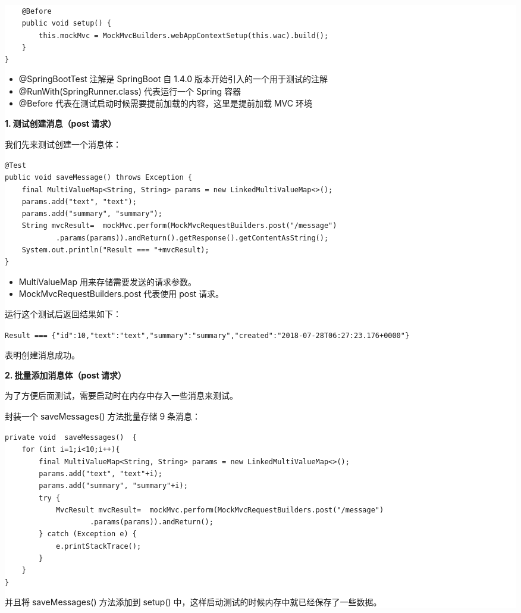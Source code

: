         @Before
        public void setup() {
            this.mockMvc = MockMvcBuilders.webAppContextSetup(this.wac).build();
        }
    }


*   @SpringBootTest 注解是 SpringBoot 自 1.4.0 版本开始引入的一个用于测试的注解
*   @RunWith(SpringRunner.class) 代表运行一个 Spring 容器
*   @Before 代表在测试启动时候需要提前加载的内容，这里是提前加载 MVC 环境

**1\. 测试创建消息（post 请求）**

我们先来测试创建一个消息体：

    @Test
    public void saveMessage() throws Exception {
        final MultiValueMap<String, String> params = new LinkedMultiValueMap<>();
        params.add("text", "text");
        params.add("summary", "summary");
        String mvcResult=  mockMvc.perform(MockMvcRequestBuilders.post("/message")
                .params(params)).andReturn().getResponse().getContentAsString();
        System.out.println("Result === "+mvcResult);
    }


*   MultiValueMap 用来存储需要发送的请求参数。
*   MockMvcRequestBuilders.post 代表使用 post 请求。

运行这个测试后返回结果如下：

    Result === {"id":10,"text":"text","summary":"summary","created":"2018-07-28T06:27:23.176+0000"}


表明创建消息成功。

**2\. 批量添加消息体（post 请求）**

为了方便后面测试，需要启动时在内存中存入一些消息来测试。

封装一个 saveMessages() 方法批量存储 9 条消息：

    private void  saveMessages()  {
        for (int i=1;i<10;i++){
            final MultiValueMap<String, String> params = new LinkedMultiValueMap<>();
            params.add("text", "text"+i);
            params.add("summary", "summary"+i);
            try {
                MvcResult mvcResult=  mockMvc.perform(MockMvcRequestBuilders.post("/message")
                        .params(params)).andReturn();
            } catch (Exception e) {
                e.printStackTrace();
            }
        }
    }


并且将 saveMessages() 方法添加到 setup() 中，这样启动测试的时候内存中就已经保存了一些数据。

